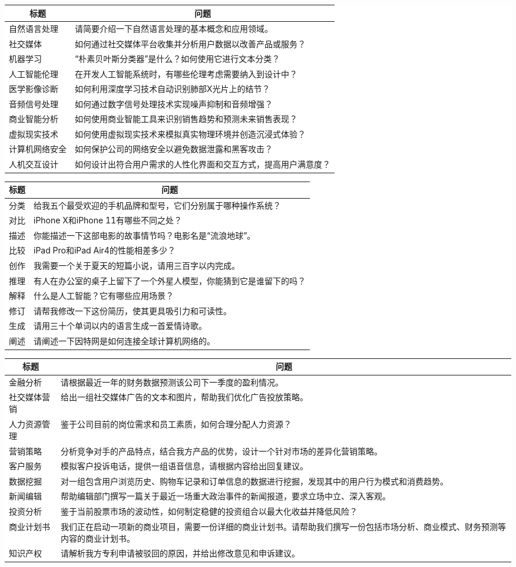|标题|问题|
|---|---|
|自然语言处理|请简要介绍一下自然语言处理的基本概念和应用领域。|
|社交媒体|如何通过社交媒体平台收集并分析用户数据以改善产品或服务？|
|机器学习|“朴素贝叶斯分类器”是什么？如何使用它进行文本分类？|
|人工智能伦理|在开发人工智能系统时，有哪些伦理考虑需要纳入到设计中？|
|医学影像诊断|如何利用深度学习技术自动识别肺部X光片上的结节？|
|音频信号处理|如何通过数字信号处理技术实现噪声抑制和音频增强？|
|商业智能分析|如何使用商业智能工具来识别销售趋势和预测未来销售表现？|
|虚拟现实技术|如何使用虚拟现实技术来模拟真实物理环境并创造沉浸式体验？|
|计算机网络安全|如何保护公司的网络安全以避免数据泄露和黑客攻击？|
|人机交互设计|如何设计出符合用户需求的人性化界面和交互方式，提高用户满意度？|

| 标题 | 问题 |
| --- | --- |
| 分类 | 给我五个最受欢迎的手机品牌和型号，它们分别属于哪种操作系统？ |
| 对比 | iPhone X和iPhone 11有哪些不同之处？ |
| 描述 | 你能描述一下这部电影的故事情节吗？电影名是“流浪地球”。 |
| 比较 | iPad Pro和iPad Air4的性能相差多少？ |
| 创作 | 我需要一个关于夏天的短篇小说，请用三百字以内完成。 |
| 推理 | 有人在办公室的桌子上留下了一个外星人模型，你能猜到它是谁留下的吗？ |
| 解释 | 什么是人工智能？它有哪些应用场景？ |
| 修订 | 请帮我修改一下这份简历，使其更具吸引力和可读性。 |
| 生成 | 请用三十个单词以内的语言生成一首爱情诗歌。 |
| 阐述 | 请阐述一下因特网是如何连接全球计算机网络的。 |

| 标题 | 问题 |
| --- | --- |
| 金融分析 | 请根据最近一年的财务数据预测该公司下一季度的盈利情况。 |
| 社交媒体营销 | 给出一组社交媒体广告的文本和图片，帮助我们优化广告投放策略。 |
| 人力资源管理 | 鉴于公司目前的岗位需求和员工素质，如何合理分配人力资源？ |
| 营销策略 | 分析竞争对手的产品特点，结合我方产品的优势，设计一个针对市场的差异化营销策略。 |
| 客户服务 | 模拟客户投诉电话，提供一组语音信息，请根据内容给出回复建议。 |
| 数据挖掘 | 对一组包含用户浏览历史、购物车记录和订单信息的数据进行挖掘，发现其中的用户行为模式和消费趋势。 |
| 新闻编辑 | 帮助编辑部门撰写一篇关于最近一场重大政治事件的新闻报道，要求立场中立、深入客观。 |
| 投资分析 | 鉴于当前股票市场的波动性，如何制定稳健的投资组合以最大化收益并降低风险？ |
| 商业计划书 | 我们正在启动一项新的商业项目，需要一份详细的商业计划书。请帮助我们撰写一份包括市场分析、商业模式、财务预测等内容的商业计划书。|
| 知识产权 | 请解析我方专利申请被驳回的原因，并给出修改意见和申诉建议。 |
